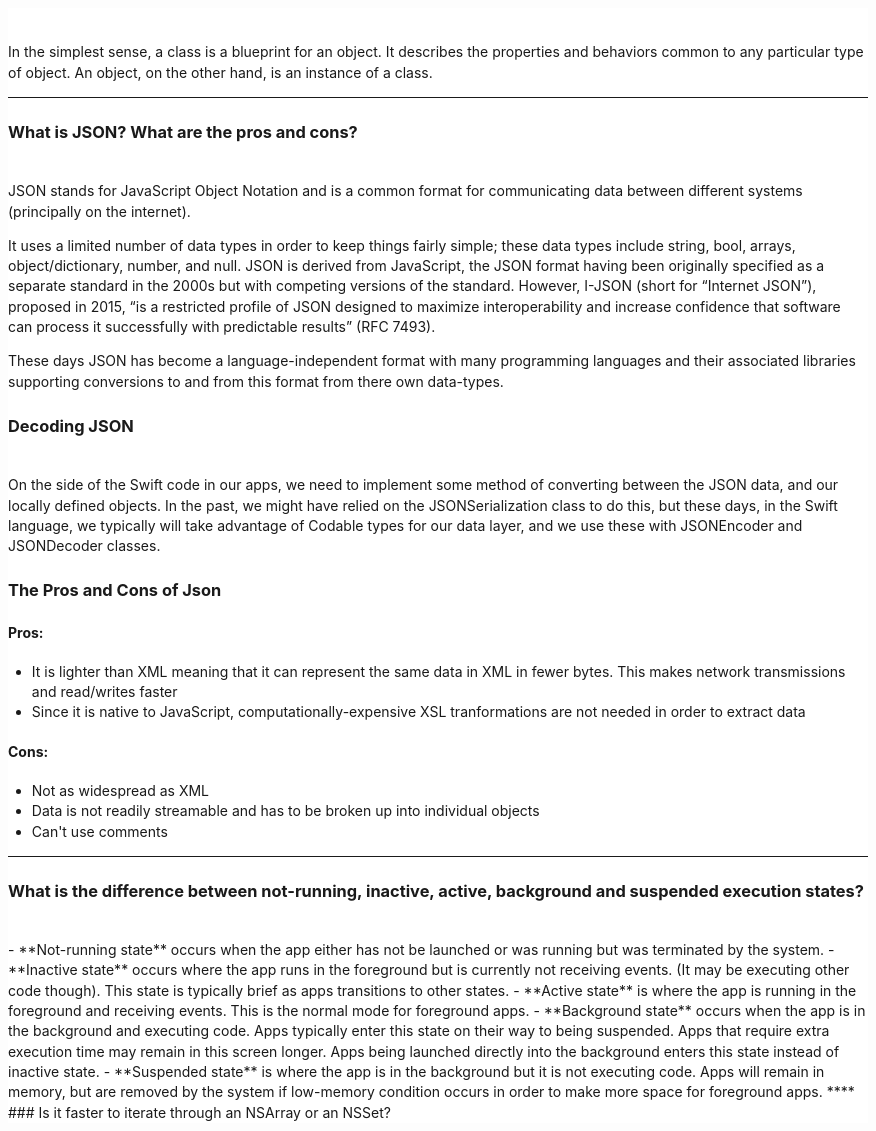 <br />

In the simplest sense, a class is a blueprint for an object. It describes the properties and behaviors common to any particular type of object. An object, on the other hand, is an instance of a class.
****
### **What is JSON? What are the pros and cons?**
<br />
JSON stands for JavaScript Object Notation and is a common format for communicating data between different systems (principally on the internet).

It uses a limited number of data types in order to keep things fairly simple; these data types include string, bool, arrays, object/dictionary, number, and null. JSON is derived from JavaScript, the JSON format having been originally specified as a separate standard in the 2000s but with competing versions of the standard. However, I-JSON (short for “Internet JSON”), proposed in 2015, “is a restricted profile of JSON designed to maximize interoperability and increase confidence that software can process it successfully with predictable results” (RFC 7493).

These days JSON has become a language-independent format with many programming languages and their associated libraries supporting conversions to and from this format from there own data-types.

### **Decoding JSON**
<br />
On the side of the Swift code in our apps, we need to implement some method of converting between the JSON data, and our locally defined objects. In the past, we might have relied on the JSONSerialization class to do this, but these days, in the Swift language, we typically will take advantage of Codable types for our data layer, and we use these with JSONEncoder and JSONDecoder classes.

### The Pros and Cons of Json

#### Pros:

- It is lighter than XML meaning that it can represent the same data in XML in fewer bytes. This makes network transmissions and read/writes faster
- Since it is native to JavaScript, computationally-expensive XSL tranformations are not needed in order to extract data

#### Cons:

- Not as widespread as XML
- Data is not readily streamable and has to be broken up into individual objects
- Can't use comments
****
### What is the difference between not-running, inactive, active, background and suspended execution states?
<br />
- **Not-running state** occurs when the app either has not be launched or was running but was terminated by the system.
- **Inactive state** occurs where the app runs in the foreground but is currently not receiving events. (It may be executing other code though). This state is typically brief as apps transitions to other states.
- **Active state** is where the app is running in the foreground and receiving events. This is the normal mode for foreground apps.
- **Background state** occurs when the app is in the background and executing code. Apps typically enter this state on their way to being suspended. Apps that require extra execution time may remain in this screen longer. Apps being launched directly into the background enters this state instead of inactive state.
- **Suspended state** is where the app is in the background but it is not executing code. Apps will remain in memory, but are removed by the system if low-memory condition occurs in order to make more space for foreground apps.
****
### Is it faster to iterate through an NSArray or an NSSet?
